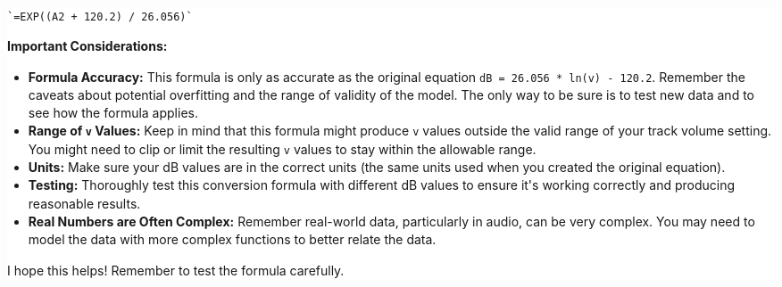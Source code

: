     `=EXP((A2 + 120.2) / 26.056)`

**Important Considerations:**

*   **Formula Accuracy:** This formula is only as accurate as the original equation `dB = 26.056 * ln(v) - 120.2`. Remember the caveats about potential overfitting and the range of validity of the model. The only way to be sure is to test new data and to see how the formula applies.
*   **Range of `v` Values:** Keep in mind that this formula might produce `v` values outside the valid range of your track volume setting. You might need to clip or limit the resulting `v` values to stay within the allowable range.
*   **Units:** Make sure your dB values are in the correct units (the same units used when you created the original equation).
*   **Testing:** Thoroughly test this conversion formula with different dB values to ensure it's working correctly and producing reasonable results.
*   **Real Numbers are Often Complex:** Remember real-world data, particularly in audio, can be very complex. You may need to model the data with more complex functions to better relate the data.

I hope this helps! Remember to test the formula carefully.
